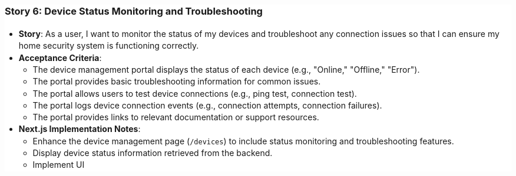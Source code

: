 
### Story 6: Device Status Monitoring and Troubleshooting

-   **Story**: As a user, I want to monitor the status of my devices and troubleshoot any connection issues so that I can ensure my home security system is functioning correctly.
-   **Acceptance Criteria**:
    *   The device management portal displays the status of each device (e.g., "Online," "Offline," "Error").
    *   The portal provides basic troubleshooting information for common issues.
    *   The portal allows users to test device connections (e.g., ping test, connection test).
    *   The portal logs device connection events (e.g., connection attempts, connection failures).
    *   The portal provides links to relevant documentation or support resources.
-   **Next.js Implementation Notes**:
    *   Enhance the device management page (`/devices`) to include status monitoring and troubleshooting features.
    *   Display device status information retrieved from the backend.
    *   Implement UI